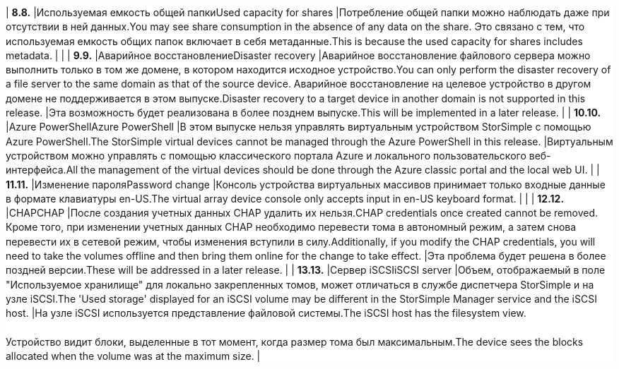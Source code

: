 | <span data-ttu-id="90d34-199">**8.**</span><span class="sxs-lookup"><span data-stu-id="90d34-199">**8.**</span></span> |<span data-ttu-id="90d34-200">Используемая емкость общей папки</span><span class="sxs-lookup"><span data-stu-id="90d34-200">Used capacity for shares</span></span> |<span data-ttu-id="90d34-201">Потребление общей папки можно наблюдать даже при отсутствии в ней данных.</span><span class="sxs-lookup"><span data-stu-id="90d34-201">You may see share consumption in the absence of any data on the share.</span></span> <span data-ttu-id="90d34-202">Это связано с тем, что используемая емкость общих папок включает в себя метаданные.</span><span class="sxs-lookup"><span data-stu-id="90d34-202">This is because the used capacity for shares includes metadata.</span></span> | |
| <span data-ttu-id="90d34-203">**9.**</span><span class="sxs-lookup"><span data-stu-id="90d34-203">**9.**</span></span> |<span data-ttu-id="90d34-204">Аварийное восстановление</span><span class="sxs-lookup"><span data-stu-id="90d34-204">Disaster recovery</span></span> |<span data-ttu-id="90d34-205">Аварийное восстановление файлового сервера можно выполнить только в том же домене, в котором находится исходное устройство.</span><span class="sxs-lookup"><span data-stu-id="90d34-205">You can only perform the disaster recovery of a file server to the same domain as that of the source device.</span></span> <span data-ttu-id="90d34-206">Аварийное восстановление на целевое устройство в другом домене не поддерживается в этом выпуске.</span><span class="sxs-lookup"><span data-stu-id="90d34-206">Disaster recovery to a target device in another domain is not supported in this release.</span></span> |<span data-ttu-id="90d34-207">Эта возможность будет реализована в более позднем выпуске.</span><span class="sxs-lookup"><span data-stu-id="90d34-207">This will be implemented in a later release.</span></span> |
| <span data-ttu-id="90d34-208">**10.**</span><span class="sxs-lookup"><span data-stu-id="90d34-208">**10.**</span></span> |<span data-ttu-id="90d34-209">Azure PowerShell</span><span class="sxs-lookup"><span data-stu-id="90d34-209">Azure PowerShell</span></span> |<span data-ttu-id="90d34-210">В этом выпуске нельзя управлять виртуальным устройством StorSimple с помощью Azure PowerShell.</span><span class="sxs-lookup"><span data-stu-id="90d34-210">The StorSimple virtual devices cannot be managed through the Azure PowerShell in this release.</span></span> |<span data-ttu-id="90d34-211">Виртуальным устройством можно управлять с помощью классического портала Azure и локального пользовательского веб-интерфейса.</span><span class="sxs-lookup"><span data-stu-id="90d34-211">All the management of the virtual devices should be done through the Azure classic portal and the local web UI.</span></span> |
| <span data-ttu-id="90d34-212">**11.**</span><span class="sxs-lookup"><span data-stu-id="90d34-212">**11.**</span></span> |<span data-ttu-id="90d34-213">Изменение пароля</span><span class="sxs-lookup"><span data-stu-id="90d34-213">Password change</span></span> |<span data-ttu-id="90d34-214">Консоль устройства виртуальных массивов принимает только входные данные в формате клавиатуры en-US.</span><span class="sxs-lookup"><span data-stu-id="90d34-214">The virtual array device console only accepts input in en-US keyboard format.</span></span> | |
| <span data-ttu-id="90d34-215">**12.**</span><span class="sxs-lookup"><span data-stu-id="90d34-215">**12.**</span></span> |<span data-ttu-id="90d34-216">CHAP</span><span class="sxs-lookup"><span data-stu-id="90d34-216">CHAP</span></span> |<span data-ttu-id="90d34-217">После создания учетных данных CHAP удалить их нельзя.</span><span class="sxs-lookup"><span data-stu-id="90d34-217">CHAP credentials once created cannot be removed.</span></span> <span data-ttu-id="90d34-218">Кроме того, при изменении учетных данных CHAP необходимо перевести тома в автономный режим, а затем снова перевести их в сетевой режим, чтобы изменения вступили в силу.</span><span class="sxs-lookup"><span data-stu-id="90d34-218">Additionally, if you modify the CHAP credentials, you will need to take the volumes offline and then bring them online for the change to take effect.</span></span> |<span data-ttu-id="90d34-219">Эта проблема будет решена в более поздней версии.</span><span class="sxs-lookup"><span data-stu-id="90d34-219">These will be addressed in a later release.</span></span> |
| <span data-ttu-id="90d34-220">**13.**</span><span class="sxs-lookup"><span data-stu-id="90d34-220">**13.**</span></span> |<span data-ttu-id="90d34-221">Сервер iSCSI</span><span class="sxs-lookup"><span data-stu-id="90d34-221">iSCSI server</span></span> |<span data-ttu-id="90d34-222">Объем, отображаемый в поле "Используемое хранилище" для локально закрепленных томов, может отличаться в службе диспетчера StorSimple и на узле iSCSI.</span><span class="sxs-lookup"><span data-stu-id="90d34-222">The 'Used storage' displayed for an iSCSI volume may be different in the StorSimple Manager service and the iSCSI host.</span></span> |<span data-ttu-id="90d34-223">На узле iSCSI используется представление файловой системы.</span><span class="sxs-lookup"><span data-stu-id="90d34-223">The iSCSI host has the filesystem  view.</span></span><br></br><span data-ttu-id="90d34-224">Устройство видит блоки, выделенные в тот момент, когда размер тома был максимальным.</span><span class="sxs-lookup"><span data-stu-id="90d34-224">The device sees the blocks allocated when the volume was at the maximum size.</span></span> |